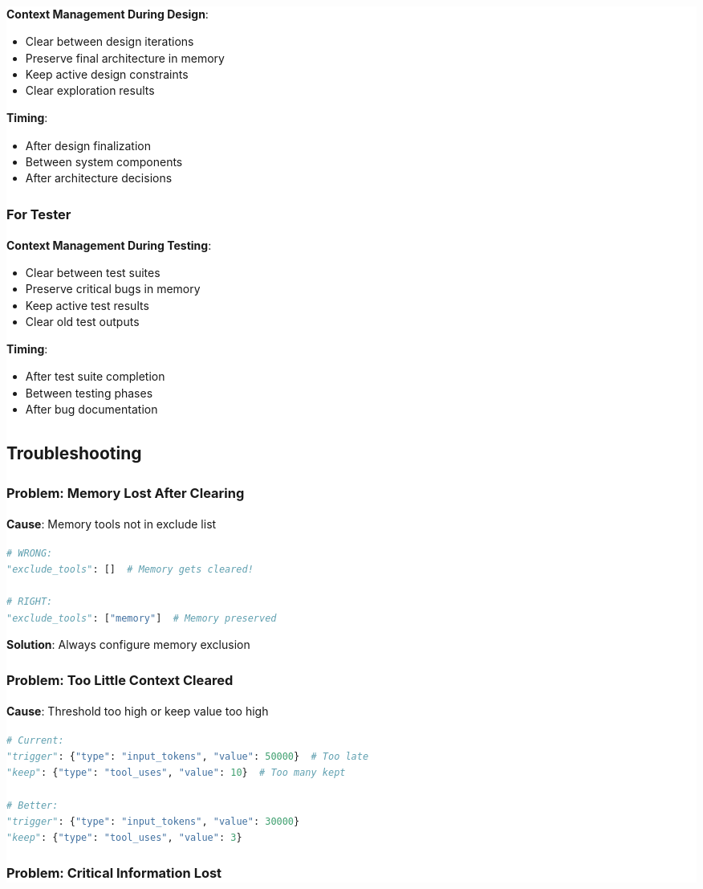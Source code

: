**Context Management During Design**:
- Clear between design iterations
- Preserve final architecture in memory
- Keep active design constraints
- Clear exploration results

**Timing**:
- After design finalization
- Between system components
- After architecture decisions

### For Tester

**Context Management During Testing**:
- Clear between test suites
- Preserve critical bugs in memory
- Keep active test results
- Clear old test outputs

**Timing**:
- After test suite completion
- Between testing phases
- After bug documentation

## Troubleshooting

### Problem: Memory Lost After Clearing

**Cause**: Memory tools not in exclude list
```python
# WRONG:
"exclude_tools": []  # Memory gets cleared!

# RIGHT:
"exclude_tools": ["memory"]  # Memory preserved
```

**Solution**: Always configure memory exclusion

### Problem: Too Little Context Cleared

**Cause**: Threshold too high or keep value too high
```python
# Current:
"trigger": {"type": "input_tokens", "value": 50000}  # Too late
"keep": {"type": "tool_uses", "value": 10}  # Too many kept

# Better:
"trigger": {"type": "input_tokens", "value": 30000}
"keep": {"type": "tool_uses", "value": 3}
```

### Problem: Critical Information Lost
